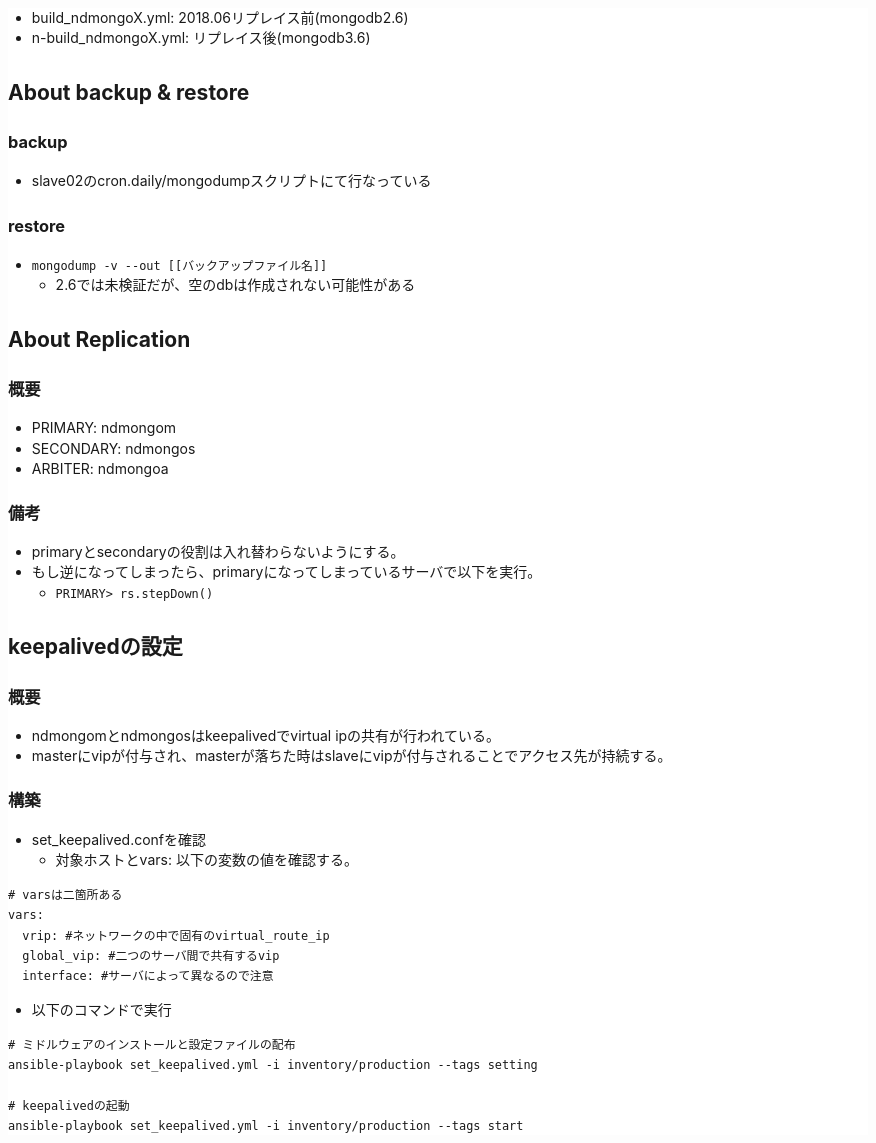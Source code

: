 * build_ndmongoX.yml: 2018.06リプレイス前(mongodb2.6)
* n-build_ndmongoX.yml: リプレイス後(mongodb3.6)

## About backup & restore
### backup
* slave02のcron.daily/mongodumpスクリプトにて行なっている

### restore
* `mongodump -v --out [[バックアップファイル名]]`
	* 2.6では未検証だが、空のdbは作成されない可能性がある

## About Replication
### 概要
* PRIMARY: ndmongom
* SECONDARY: ndmongos
* ARBITER: ndmongoa

### 備考
* primaryとsecondaryの役割は入れ替わらないようにする。
* もし逆になってしまったら、primaryになってしまっているサーバで以下を実行。
	* `PRIMARY> rs.stepDown()`

## keepalivedの設定
### 概要
* ndmongomとndmongosはkeepalivedでvirtual ipの共有が行われている。
* masterにvipが付与され、masterが落ちた時はslaveにvipが付与されることでアクセス先が持続する。

### 構築
* set_keepalived.confを確認
	* 対象ホストとvars: 以下の変数の値を確認する。

```
# varsは二箇所ある
vars:
  vrip: #ネットワークの中で固有のvirtual_route_ip
  global_vip: #二つのサーバ間で共有するvip
  interface: #サーバによって異なるので注意
```

* 以下のコマンドで実行

```
# ミドルウェアのインストールと設定ファイルの配布
ansible-playbook set_keepalived.yml -i inventory/production --tags setting

# keepalivedの起動
ansible-playbook set_keepalived.yml -i inventory/production --tags start 
```
